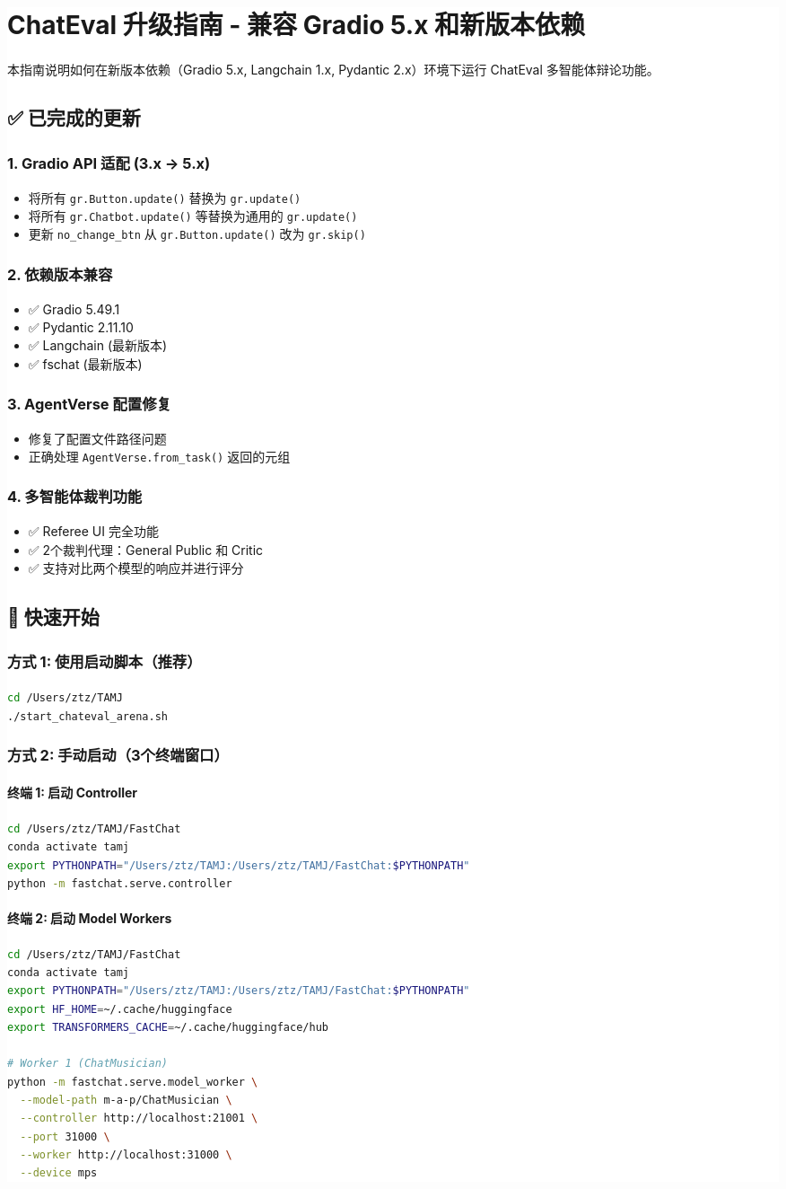 # ChatEval 升级指南 - 兼容 Gradio 5.x 和新版本依赖

本指南说明如何在新版本依赖（Gradio 5.x, Langchain 1.x, Pydantic 2.x）环境下运行 ChatEval 多智能体辩论功能。

## ✅ 已完成的更新

### 1. **Gradio API 适配 (3.x → 5.x)**
   - 将所有 `gr.Button.update()` 替换为 `gr.update()`
   - 将所有 `gr.Chatbot.update()` 等替换为通用的 `gr.update()`
   - 更新 `no_change_btn` 从 `gr.Button.update()` 改为 `gr.skip()`

### 2. **依赖版本兼容**
   - ✅ Gradio 5.49.1
   - ✅ Pydantic 2.11.10  
   - ✅ Langchain (最新版本)
   - ✅ fschat (最新版本)

### 3. **AgentVerse 配置修复**
   - 修复了配置文件路径问题
   - 正确处理 `AgentVerse.from_task()` 返回的元组

### 4. **多智能体裁判功能**
   - ✅ Referee UI 完全功能
   - ✅ 2个裁判代理：General Public 和 Critic
   - ✅ 支持对比两个模型的响应并进行评分

## 🚀 快速开始

### 方式 1: 使用启动脚本（推荐）

```bash
cd /Users/ztz/TAMJ
./start_chateval_arena.sh
```

### 方式 2: 手动启动（3个终端窗口）

#### 终端 1: 启动 Controller

```bash
cd /Users/ztz/TAMJ/FastChat
conda activate tamj
export PYTHONPATH="/Users/ztz/TAMJ:/Users/ztz/TAMJ/FastChat:$PYTHONPATH"
python -m fastchat.serve.controller
```

#### 终端 2: 启动 Model Workers

```bash
cd /Users/ztz/TAMJ/FastChat
conda activate tamj
export PYTHONPATH="/Users/ztz/TAMJ:/Users/ztz/TAMJ/FastChat:$PYTHONPATH"
export HF_HOME=~/.cache/huggingface
export TRANSFORMERS_CACHE=~/.cache/huggingface/hub

# Worker 1 (ChatMusician)
python -m fastchat.serve.model_worker \
  --model-path m-a-p/ChatMusician \
  --controller http://localhost:21001 \
  --port 31000 \
  --worker http://localhost:31000 \
  --device mps
```